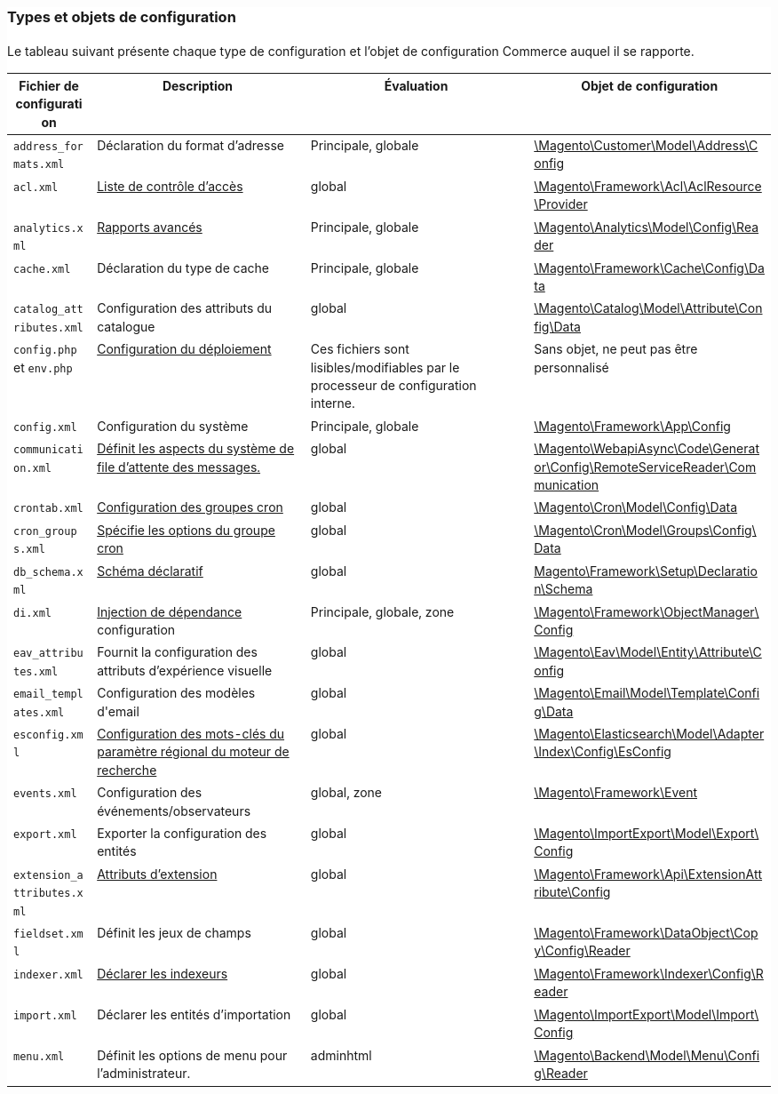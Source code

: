 ### Types et objets de configuration

Le tableau suivant présente chaque type de configuration et l’objet de configuration Commerce auquel il se rapporte.

| Fichier de configuration | Description | Évaluation | Objet de configuration |
| --- | --- | --- | --- |
| `address_formats.xml` | Déclaration du format d’adresse | Principale, globale | [\Magento\Customer\Model\Address\Config](https://github.com/magento/magento2/blob/2.4/app/code/Magento/Customer/Model/Address/Config.php) |
| `acl.xml` | [Liste de contrôle d’accès](https://devdocs.magento.com/guides/v2.4/get-started/authentication/gs-authentication.html#relationship-between-aclxml-and-webapixml) | global | [\Magento\Framework\Acl\AclResource\Provider](https://github.com/magento/magento2/blob/2.4/lib/internal/Magento/Framework/Acl/AclResource/Provider.php) |
| `analytics.xml` | [Rapports avancés](https://devdocs.magento.com/guides/v2.4/advanced-reporting/data-collection.html) | Principale, globale | [\Magento\Analytics\Model\Config\Reader](https://github.com/magento/magento2/blob/2.4/app/code/Magento/Analytics/Model/Config/Reader.php) |
| `cache.xml` | Déclaration du type de cache | Principale, globale | [\Magento\Framework\Cache\Config\Data](https://github.com/magento/magento2/blob/2.4/lib/internal/Magento/Framework/Cache/Config/Data.php) |
| `catalog_attributes.xml` | Configuration des attributs du catalogue | global | [\Magento\Catalog\Model\Attribute\Config\Data](https://github.com/magento/magento2/blob/2.4/app/code/Magento/Catalog/Model/Attribute/Config/Data.php) |
| `config.php` et `env.php` | [Configuration du déploiement](../reference/deployment-files.md) | Ces fichiers sont lisibles/modifiables par le processeur de configuration interne. | Sans objet, ne peut pas être personnalisé |
| `config.xml` | Configuration du système | Principale, globale | [\Magento\Framework\App\Config](https://github.com/magento/magento2/blob/2.4/lib/internal/Magento/Framework/App/Config.php) |
| `communication.xml` | [Définit les aspects du système de file d’attente des messages.](https://devdocs.magento.com/guides/v2.4/extension-dev-guide/message-queues/config-mq.html#communicationxml) | global | [\Magento\WebapiAsync\Code\Generator\Config\RemoteServiceReader\Communication](https://github.com/magento/magento2/blob/2.4/app/code/Magento/WebapiAsync/Code/Generator/Config/RemoteServiceReader/Communication.php) |
| `crontab.xml` | [Configuration des groupes cron](../cron/custom-cron-reference.md#configure-cron-groups) | global | [\Magento\Cron\Model\Config\Data](https://github.com/magento/magento2/blob/2.4/app/code/Magento/Cron/Model/Config/Data.php) |
| `cron_groups.xml` | [Spécifie les options du groupe cron](../cron/custom-cron-reference.md) | global | [\Magento\Cron\Model\Groups\Config\Data](https://github.com/magento/magento2/blob/2.4/app/code/Magento/Cron/Model/Groups/Config/Data.php) |
| `db_schema.xml` | [Schéma déclaratif](https://devdocs.magento.com/guides/v2.4/extension-dev-guide/declarative-schema/db-schema.html) | global | [Magento\Framework\Setup\Declaration\Schema](https://github.com/magento/magento2/blob/2.4/lib/internal/Magento/Framework/Setup/Declaration/Schema/SchemaConfig.php) |
| `di.xml` | [Injection de dépendance](https://devdocs.magento.com/guides/v2.4/extension-dev-guide/depend-inj.html) configuration | Principale, globale, zone | [\Magento\Framework\ObjectManager\Config](https://github.com/magento/magento2/blob/2.4/lib/internal/Magento/Framework/ObjectManager/Config/Config.php) |
| `eav_attributes.xml` | Fournit la configuration des attributs d’expérience visuelle | global | [\Magento\Eav\Model\Entity\Attribute\Config](https://github.com/magento/magento2/blob/2.4/app/code/Magento/Eav/Model/Entity/Attribute/Config.php) |
| `email_templates.xml` | Configuration des modèles d&#39;email | global | [\Magento\Email\Model\Template\Config\Data](https://github.com/magento/magento2/blob/2.4/app/code/Magento/Email/Model/Template/Config/Data.php) |
| `esconfig.xml` | [Configuration des mots-clés du paramètre régional du moteur de recherche](../search/search-stopwords.md#create-stopwords-for-a-new-locale) | global | [\Magento\Elasticsearch\Model\Adapter\Index\Config\EsConfig](https://github.com/magento/magento2/blob/2.4/app/code/Magento/Elasticsearch/Model/Adapter/Index/Config/EsConfig.php) |
| `events.xml` | Configuration des événements/observateurs | global, zone | [\Magento\Framework\Event](https://github.com/magento/magento2/blob/2.4/lib/internal/Magento/Framework/Event.php) |
| `export.xml` | Exporter la configuration des entités | global | [\Magento\ImportExport\Model\Export\Config](https://github.com/magento/magento2/blob/2.4/app/code/Magento/ImportExport/Model/Export/Config.php) |
| `extension_attributes.xml` | [Attributs d’extension](https://devdocs.magento.com/guides/v2.4/extension-dev-guide/attributes.html#extension) | global | [\Magento\Framework\Api\ExtensionAttribute\Config](https://github.com/magento/magento2/blob/2.4/lib/internal/Magento/Framework/Api/ExtensionAttribute/Config.php) |
| `fieldset.xml` | Définit les jeux de champs | global | [\Magento\Framework\DataObject\Copy\Config\Reader](https://github.com/magento/magento2/blob/2.4/lib/internal/Magento/Framework/DataObject/Copy/Config/Reader.php) |
| `indexer.xml` | [Déclarer les indexeurs](https://devdocs.magento.com/guides/v2.4/extension-dev-guide/indexing-custom.html) | global | [\Magento\Framework\Indexer\Config\Reader](https://github.com/magento/magento2/blob/2.4/lib/internal/Magento/Framework/Indexer/Config/Reader.php) |
| `import.xml` | Déclarer les entités d’importation | global | [\Magento\ImportExport\Model\Import\Config](https://github.com/magento/magento2/blob/2.4/app/code/Magento/ImportExport/Model/Import/Config.php) |
| `menu.xml` | Définit les options de menu pour l’administrateur. | adminhtml | [\Magento\Backend\Model\Menu\Config\Reader](https://github.com/magento/magento2/blob/2.4/app/code/Magento/Backend/Model/Menu/Config/Reader.php) |